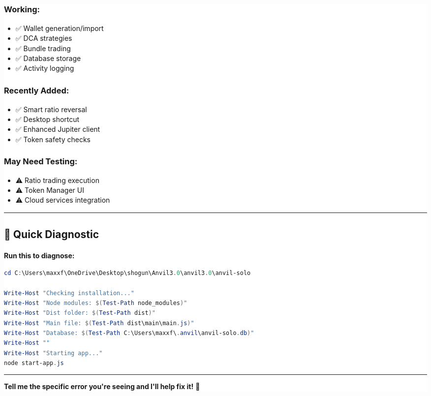 ### Working:
- ✅ Wallet generation/import
- ✅ DCA strategies
- ✅ Bundle trading
- ✅ Database storage
- ✅ Activity logging

### Recently Added:
- ✅ Smart ratio reversal
- ✅ Desktop shortcut
- ✅ Enhanced Jupiter client
- ✅ Token safety checks

### May Need Testing:
- ⚠️ Ratio trading execution
- ⚠️ Token Manager UI
- ⚠️ Cloud services integration

---

## 📝 Quick Diagnostic

**Run this to diagnose:**
```powershell
cd C:\Users\maxxf\OneDrive\Desktop\shogun\Anvil3.0\anvil3.0\anvil-solo

Write-Host "Checking installation..."
Write-Host "Node modules: $(Test-Path node_modules)"
Write-Host "Dist folder: $(Test-Path dist)"
Write-Host "Main file: $(Test-Path dist\main\main.js)"
Write-Host "Database: $(Test-Path C:\Users\maxxf\.anvil\anvil-solo.db)"
Write-Host ""
Write-Host "Starting app..."
node start-app.js
```

---

**Tell me the specific error you're seeing and I'll help fix it!** 🔧






